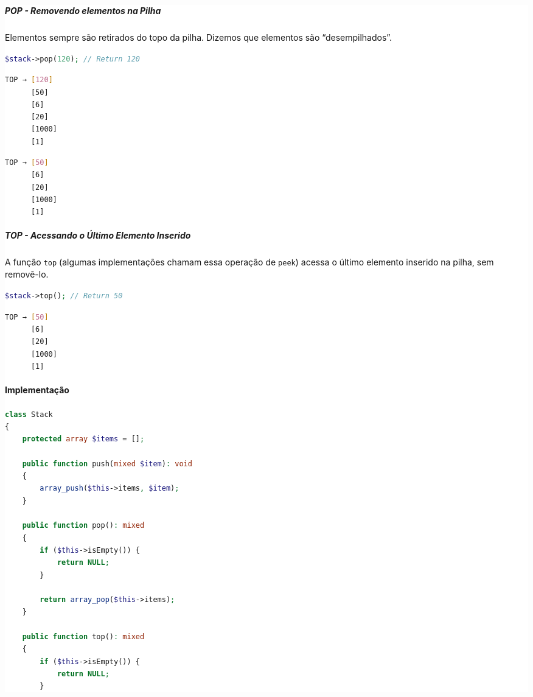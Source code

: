 ##### POP - Removendo elementos na Pilha

Elementos sempre são retirados do topo da pilha. Dizemos que elementos são “desempilhados”.

```php
$stack->pop(120); // Return 120
```

```bash
TOP → [120]
      [50]
      [6]
      [20]
      [1000]
      [1]
```

```bash
TOP → [50]
      [6]
      [20]
      [1000]
      [1]
```

##### TOP - Acessando o Último Elemento Inserido

A função `top` (algumas implementações chamam essa operação de `peek`) acessa o último elemento inserido na pilha, sem removê-lo.

```php
$stack->top(); // Return 50
```

```bash
TOP → [50]
      [6]
      [20]
      [1000]
      [1]
```

#### Implementação

```php
class Stack
{
    protected array $items = [];

    public function push(mixed $item): void
    {
        array_push($this->items, $item);
    }

    public function pop(): mixed
    {
        if ($this->isEmpty()) {
            return NULL;
        }

        return array_pop($this->items);
    }

    public function top(): mixed
    {
        if ($this->isEmpty()) {
            return NULL;
        }

```